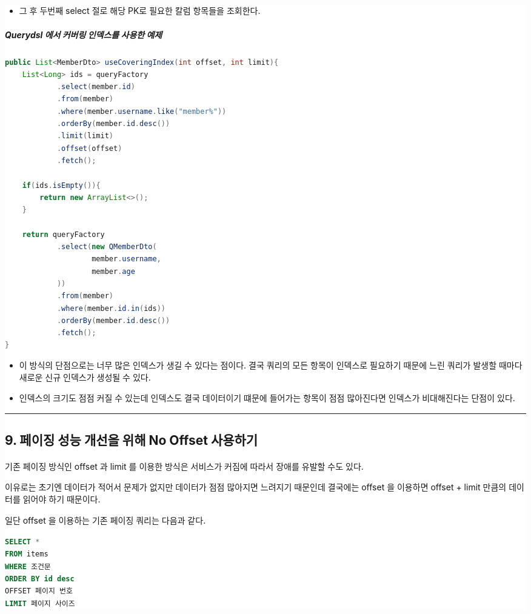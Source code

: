 - 그 후 두번째 select 절로 해당 PK로 필요한 칼럼 항목들을 조회한다. 

##### Querydsl 에서 커버링 인덱스를 사용한 예제

```java
public List<MemberDto> useCoveringIndex(int offset, int limit){
    List<Long> ids = queryFactory
            .select(member.id)
            .from(member)
            .where(member.username.like("member%"))
            .orderBy(member.id.desc())
            .limit(limit)
            .offset(offset)
            .fetch();

    if(ids.isEmpty()){
        return new ArrayList<>();
    }

    return queryFactory
            .select(new QMemberDto(
                    member.username,
                    member.age
            ))
            .from(member)
            .where(member.id.in(ids))
            .orderBy(member.id.desc())
            .fetch();
}
```

- 이 방식의 단점으로는 너무 많은 인덱스가 생길 수 있다는 점이다. 결국 쿼리의 모든 항목이 인덱스로 필요하기 때문에 느린 쿼리가 발생할 때마다 새로운 신규 인덱스가 생성될 수 있다.

- 인덱스의 크기도 점점 커질 수 있는데 인덱스도 결국 데이터이기 떄문에 들어가는 항목이 점점 많아진다면 인덱스가 비대해진다는 단점이 있다. 

***

## 9. 페이징 성능 개선을 위해 No Offset 사용하기 

기존 페이징 방식인 offset 과 limit 를 이용한 방식은 서비스가 커짐에 따라서 장애를 유발할 수도 있다.

이유로는 초기엔 데이터가 적어서 문제가 없지만 데이터가 점점 많아지면 느려지기 때문인데 결국에는 offset 을 이용하면 offset + limit 만큼의 데이터를 읽어야 하기 때문이다. 

일단 offset 을 이용하는 기존 페이징 쿼리는 다음과 같다.

```sql
SELECT *
FROM items 
WHERE 조건문
ORDER BY id desc 
OFFSET 페이지 번호
LIMIT 페이지 사이즈 
``` 
